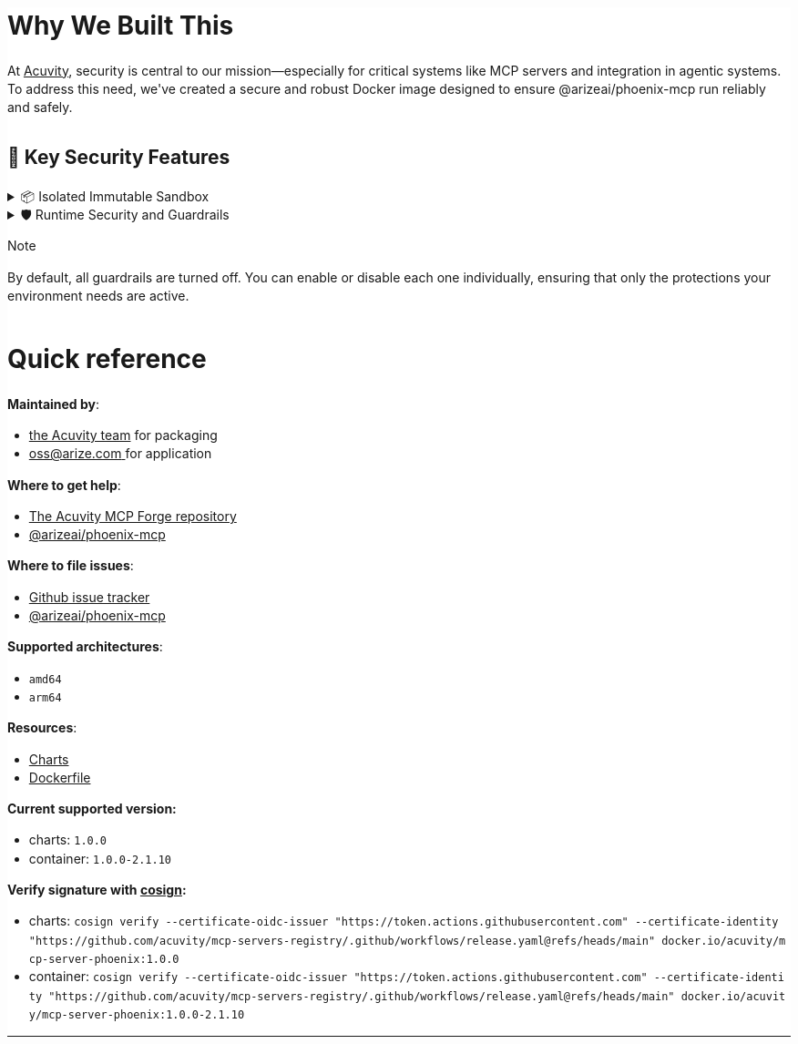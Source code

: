 # Why We Built This

At [Acuvity](https://acuvity.ai), security is central to our mission—especially for critical systems like MCP servers and integration in agentic systems.
To address this need, we've created a secure and robust Docker image designed to ensure @arizeai/phoenix-mcp run reliably and safely.

## 🔐 Key Security Features

<details><summary>📦 Isolated Immutable Sandbox </summary></details>

<details><summary>🛡️ Runtime Security and Guardrails</summary></details>

> [!NOTE]
> By default, all guardrails are turned off. You can enable or disable each one individually, ensuring that only the protections your environment needs are active.


# Quick reference

**Maintained by**:
  - [the Acuvity team](support@acuvity.ai) for packaging
  - [ oss@arize.com ](https://github.com/Arize-ai/phoenix/tree/HEAD/js/packages/phoenix-mcp) for application

**Where to get help**:
  - [The Acuvity MCP Forge repository](https://github.com/acuvity/mcp-servers-registry)
  - [ @arizeai/phoenix-mcp ](https://github.com/Arize-ai/phoenix/tree/HEAD/js/packages/phoenix-mcp)

**Where to file issues**:
  - [Github issue tracker](https://github.com/acuvity/mcp-servers-registry/issues)
  - [ @arizeai/phoenix-mcp ](https://github.com/Arize-ai/phoenix/tree/HEAD/js/packages/phoenix-mcp)

**Supported architectures**:
  - `amd64`
  - `arm64`

**Resources**:
  - [Charts](https://github.com/acuvity/mcp-servers-registry/tree/main/mcp-server-phoenix/charts/mcp-server-phoenix)
  - [Dockerfile](https://github.com/acuvity/mcp-servers-registry/tree/main/mcp-server-phoenix/docker/Dockerfile)

**Current supported version:**
  - charts: `1.0.0`
  - container: `1.0.0-2.1.10`

**Verify signature with [cosign](https://github.com/sigstore/cosign):**
  - charts: `cosign verify --certificate-oidc-issuer "https://token.actions.githubusercontent.com" --certificate-identity "https://github.com/acuvity/mcp-servers-registry/.github/workflows/release.yaml@refs/heads/main" docker.io/acuvity/mcp-server-phoenix:1.0.0`
  - container: `cosign verify --certificate-oidc-issuer "https://token.actions.githubusercontent.com" --certificate-identity "https://github.com/acuvity/mcp-servers-registry/.github/workflows/release.yaml@refs/heads/main" docker.io/acuvity/mcp-server-phoenix:1.0.0-2.1.10`

---